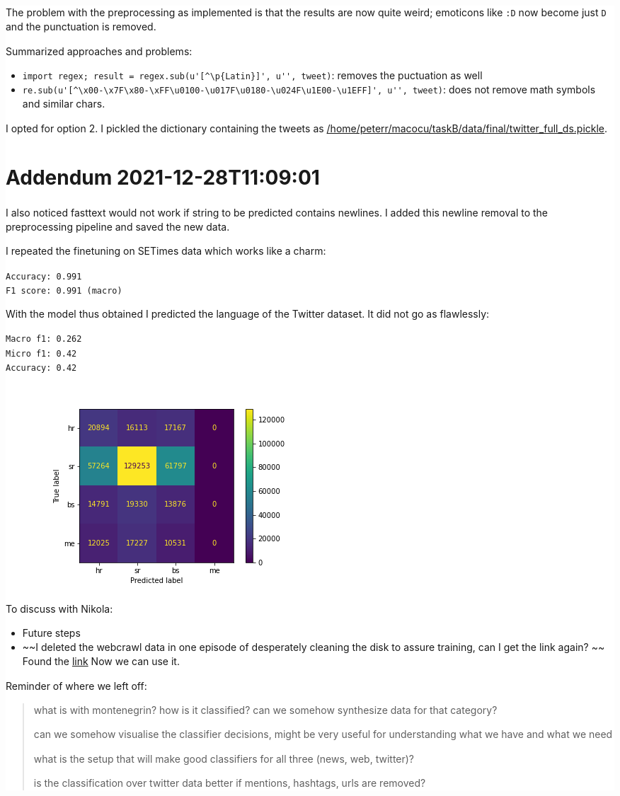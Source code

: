 The problem with the preprocessing as implemented is that the results are now quite weird; emoticons like `:D` now become just `D` and the punctuation is removed. 

Summarized approaches and problems:
* `import regex; result = regex.sub(u'[^\p{Latin}]', u'', tweet)`: removes the puctuation as well
* `re.sub(u'[^\x00-\x7F\x80-\xFF\u0100-\u017F\u0180-\u024F\u1E00-\u1EFF]', u'', tweet)`: does not remove math symbols and similar chars.

I opted for option 2. I pickled the dictionary containing the tweets as [/home/peterr/macocu/taskB/data/final/twitter_full_ds.pickle](/home/peterr/macocu/taskB/data/final/twitter_full_ds.pickle).


# Addendum 2021-12-28T11:09:01


I also noticed fasttext would not work if string to be predicted contains newlines. I added this newline removal to the preprocessing pipeline and saved the new data.

I repeated the finetuning on SETimes data which works like a charm:
```
Accuracy: 0.991
F1 score: 0.991 (macro)
```

With the model thus obtained I predicted the language of the Twitter dataset. It did not go as flawlessly:
```
Macro f1: 0.262
Micro f1: 0.42
Accuracy: 0.42
```

![](images/SETimes_model_on_twitter_CM.png)

To discuss with Nikola:
* Future steps
* ~~I deleted the webcrawl data in one episode of desperately cleaning the disk to assure training, can I get the link again? ~~ Found the [link](http://hdl.handle.net/11356/1426) Now we can use it.

Reminder of where we left off:
> what is with montenegrin? how is it classified? can we somehow synthesize data for that category?
> 
> can we somehow visualise the classifier decisions, might be very useful for understanding what we have and what we need
> 
> what is the setup that will make good classifiers for all three (news, web, twitter)?
> 
> is the classification over twitter data better if mentions, hashtags, urls are removed?
